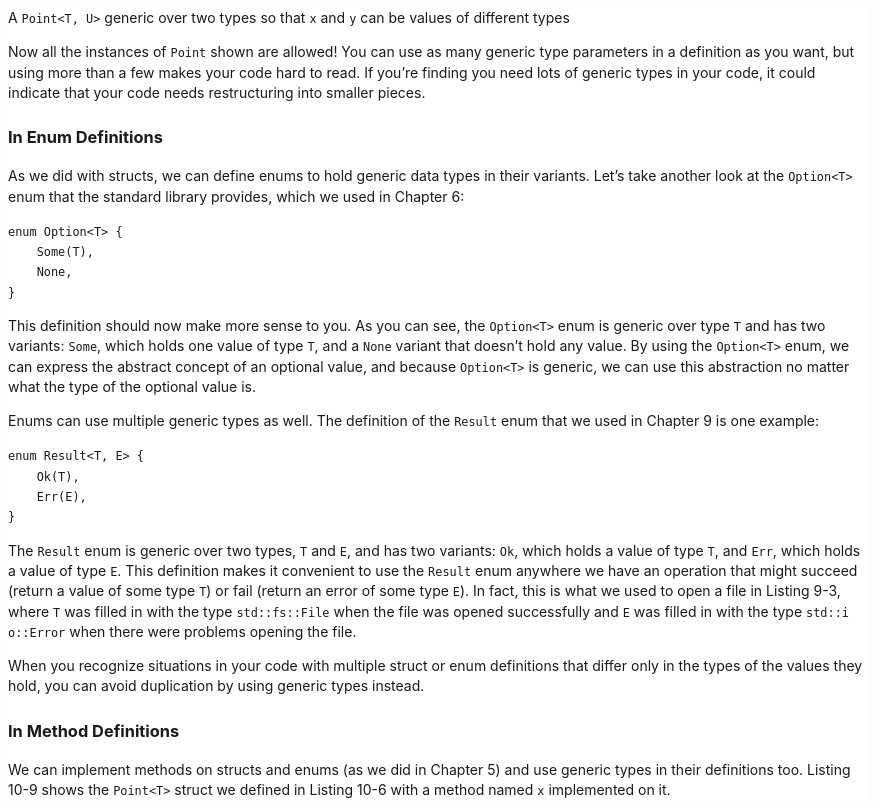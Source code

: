 A `Point<T, U>` generic over two types so that `x` and `y` can be values of
different types

Now all the instances of `Point` shown are allowed! You can use as many generic
type parameters in a definition as you want, but using more than a few makes
your code hard to read. If you’re finding you need lots of generic types in
your code, it could indicate that your code needs restructuring into smaller
pieces.

### In Enum Definitions

As we did with structs, we can define enums to hold generic data types in their
variants. Let’s take another look at the `Option<T>` enum that the standard
library provides, which we used in Chapter 6:

```
enum Option<T> {
    Some(T),
    None,
}
```

This definition should now make more sense to you. As you can see, the
`Option<T>` enum is generic over type `T` and has two variants: `Some`, which
holds one value of type `T`, and a `None` variant that doesn’t hold any value.
By using the `Option<T>` enum, we can express the abstract concept of an
optional value, and because `Option<T>` is generic, we can use this abstraction
no matter what the type of the optional value is.

Enums can use multiple generic types as well. The definition of the `Result`
enum that we used in Chapter 9 is one example:

```
enum Result<T, E> {
    Ok(T),
    Err(E),
}
```

The `Result` enum is generic over two types, `T` and `E`, and has two variants:
`Ok`, which holds a value of type `T`, and `Err`, which holds a value of type
`E`. This definition makes it convenient to use the `Result` enum anywhere we
have an operation that might succeed (return a value of some type `T`) or fail
(return an error of some type `E`). In fact, this is what we used to open a
file in Listing 9-3, where `T` was filled in with the type `std::fs::File` when
the file was opened successfully and `E` was filled in with the type
`std::io::Error` when there were problems opening the file.

When you recognize situations in your code with multiple struct or enum
definitions that differ only in the types of the values they hold, you can
avoid duplication by using generic types instead.

### In Method Definitions

We can implement methods on structs and enums (as we did in Chapter 5) and use
generic types in their definitions too. Listing 10-9 shows the `Point<T>`
struct we defined in Listing 10-6 with a method named `x` implemented on it.
